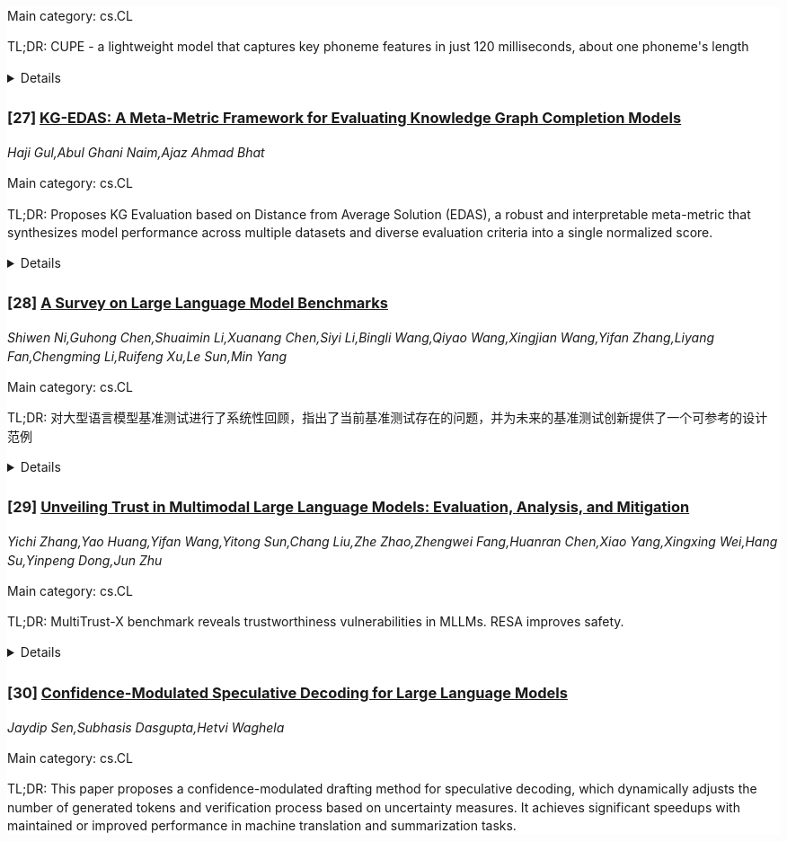Main category: cs.CL

TL;DR: CUPE - a lightweight model that captures key phoneme features in just 120 milliseconds, about one phoneme's length


<details><summary>Details</summary></details>


### [27] [KG-EDAS: A Meta-Metric Framework for Evaluating Knowledge Graph Completion Models](https://arxiv.org/abs/2508.15357)
*Haji Gul,Abul Ghani Naim,Ajaz Ahmad Bhat*

Main category: cs.CL

TL;DR: Proposes KG Evaluation based on Distance from Average Solution (EDAS), a robust and interpretable meta-metric that synthesizes model performance across multiple datasets and diverse evaluation criteria into a single normalized score.


<details><summary>Details</summary></details>


### [28] [A Survey on Large Language Model Benchmarks](https://arxiv.org/abs/2508.15361)
*Shiwen Ni,Guhong Chen,Shuaimin Li,Xuanang Chen,Siyi Li,Bingli Wang,Qiyao Wang,Xingjian Wang,Yifan Zhang,Liyang Fan,Chengming Li,Ruifeng Xu,Le Sun,Min Yang*

Main category: cs.CL

TL;DR: 对大型语言模型基准测试进行了系统性回顾，指出了当前基准测试存在的问题，并为未来的基准测试创新提供了一个可参考的设计范例


<details><summary>Details</summary></details>


### [29] [Unveiling Trust in Multimodal Large Language Models: Evaluation, Analysis, and Mitigation](https://arxiv.org/abs/2508.15370)
*Yichi Zhang,Yao Huang,Yifan Wang,Yitong Sun,Chang Liu,Zhe Zhao,Zhengwei Fang,Huanran Chen,Xiao Yang,Xingxing Wei,Hang Su,Yinpeng Dong,Jun Zhu*

Main category: cs.CL

TL;DR: MultiTrust-X benchmark reveals trustworthiness vulnerabilities in MLLMs. RESA improves safety.


<details><summary>Details</summary></details>


### [30] [Confidence-Modulated Speculative Decoding for Large Language Models](https://arxiv.org/abs/2508.15371)
*Jaydip Sen,Subhasis Dasgupta,Hetvi Waghela*

Main category: cs.CL

TL;DR: This paper proposes a confidence-modulated drafting method for speculative decoding, which dynamically adjusts the number of generated tokens and verification process based on uncertainty measures. It achieves significant speedups with maintained or improved performance in machine translation and summarization tasks.
